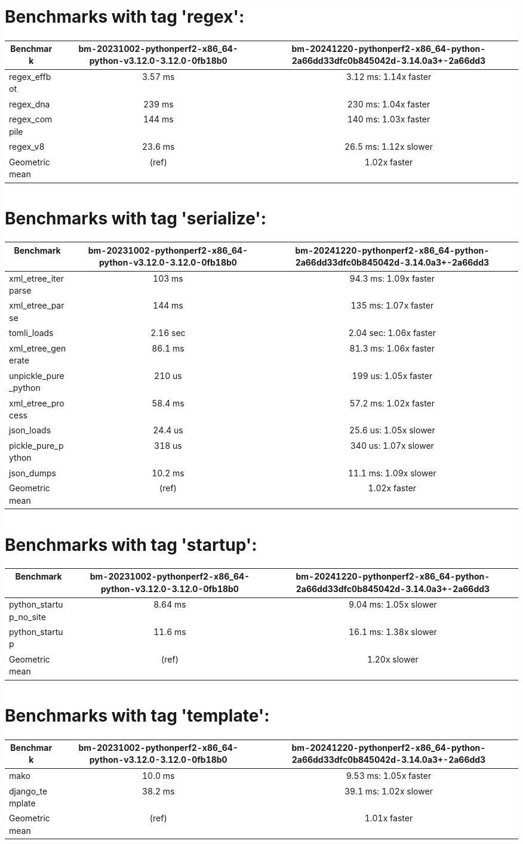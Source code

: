Benchmarks with tag 'regex':
============================

| Benchmark      | bm-20231002-pythonperf2-x86_64-python-v3.12.0-3.12.0-0fb18b0 | bm-20241220-pythonperf2-x86_64-python-2a66dd33dfc0b845042d-3.14.0a3+-2a66dd3 |
|----------------|:------------------------------------------------------------:|:----------------------------------------------------------------------------:|
| regex_effbot   | 3.57 ms                                                      | 3.12 ms: 1.14x faster                                                        |
| regex_dna      | 239 ms                                                       | 230 ms: 1.04x faster                                                         |
| regex_compile  | 144 ms                                                       | 140 ms: 1.03x faster                                                         |
| regex_v8       | 23.6 ms                                                      | 26.5 ms: 1.12x slower                                                        |
| Geometric mean | (ref)                                                        | 1.02x faster                                                                 |

Benchmarks with tag 'serialize':
================================

| Benchmark            | bm-20231002-pythonperf2-x86_64-python-v3.12.0-3.12.0-0fb18b0 | bm-20241220-pythonperf2-x86_64-python-2a66dd33dfc0b845042d-3.14.0a3+-2a66dd3 |
|----------------------|:------------------------------------------------------------:|:----------------------------------------------------------------------------:|
| xml_etree_iterparse  | 103 ms                                                       | 94.3 ms: 1.09x faster                                                        |
| xml_etree_parse      | 144 ms                                                       | 135 ms: 1.07x faster                                                         |
| tomli_loads          | 2.16 sec                                                     | 2.04 sec: 1.06x faster                                                       |
| xml_etree_generate   | 86.1 ms                                                      | 81.3 ms: 1.06x faster                                                        |
| unpickle_pure_python | 210 us                                                       | 199 us: 1.05x faster                                                         |
| xml_etree_process    | 58.4 ms                                                      | 57.2 ms: 1.02x faster                                                        |
| json_loads           | 24.4 us                                                      | 25.6 us: 1.05x slower                                                        |
| pickle_pure_python   | 318 us                                                       | 340 us: 1.07x slower                                                         |
| json_dumps           | 10.2 ms                                                      | 11.1 ms: 1.09x slower                                                        |
| Geometric mean       | (ref)                                                        | 1.02x faster                                                                 |

Benchmarks with tag 'startup':
==============================

| Benchmark              | bm-20231002-pythonperf2-x86_64-python-v3.12.0-3.12.0-0fb18b0 | bm-20241220-pythonperf2-x86_64-python-2a66dd33dfc0b845042d-3.14.0a3+-2a66dd3 |
|------------------------|:------------------------------------------------------------:|:----------------------------------------------------------------------------:|
| python_startup_no_site | 8.64 ms                                                      | 9.04 ms: 1.05x slower                                                        |
| python_startup         | 11.6 ms                                                      | 16.1 ms: 1.38x slower                                                        |
| Geometric mean         | (ref)                                                        | 1.20x slower                                                                 |

Benchmarks with tag 'template':
===============================

| Benchmark       | bm-20231002-pythonperf2-x86_64-python-v3.12.0-3.12.0-0fb18b0 | bm-20241220-pythonperf2-x86_64-python-2a66dd33dfc0b845042d-3.14.0a3+-2a66dd3 |
|-----------------|:------------------------------------------------------------:|:----------------------------------------------------------------------------:|
| mako            | 10.0 ms                                                      | 9.53 ms: 1.05x faster                                                        |
| django_template | 38.2 ms                                                      | 39.1 ms: 1.02x slower                                                        |
| Geometric mean  | (ref)                                                        | 1.01x faster                                                                 |
